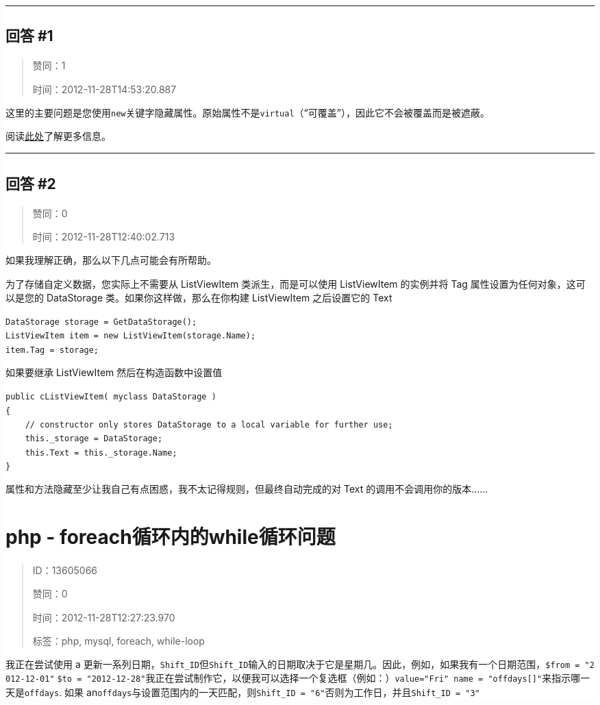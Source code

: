 * * *

## 回答 #1

> 赞同：1
> 
> 时间：2012-11-28T14:53:20.887

这里的主要问题是您使用`new`关键字隐藏属性。原始属性不是`virtual`（“可覆盖”），因此它不会被覆盖而是被遮蔽。

阅读[此处](http://broadcast.oreilly.com/2009/10/understanding-c-using-virtual.html)了解更多信息。

* * *

## 回答 #2

> 赞同：0
> 
> 时间：2012-11-28T12:40:02.713

如果我理解正确，那么以下几点可能会有所帮助。

为了存储自定义数据，您实际上不需要从 ListViewItem 类派生，而是可以使用 ListViewItem 的实例并将 Tag 属性设置为任何对象，这可以是您的 DataStorage 类。如果你这样做，那么在你构建 ListViewItem 之后设置它的 Text

```
DataStorage storage = GetDataStorage();  
ListViewItem item = new ListViewItem(storage.Name);
item.Tag = storage; 
```

如果要继承 ListViewItem 然后在构造函数中设置值

```
public cListViewItem( myclass DataStorage )
{
    // constructor only stores DataStorage to a local variable for further use;
    this._storage = DataStorage;
    this.Text = this._storage.Name;
} 
```

属性和方法隐藏至少让我自己有点困惑，我不太记得规则，但最终自动完成的对 Text 的调用不会调用你的版本......

# php - foreach循环内的while循环问题

> ID：13605066
> 
> 赞同：0
> 
> 时间：2012-11-28T12:27:23.970
> 
> 标签：php, mysql, foreach, while-loop

我正在尝试使用 a 更新一系列日期，`Shift_ID`但`Shift_ID`输入的日期取决于它是星期几。因此，例如，如果我有一个日期范围，`$from = "2012-12-01"` `$to = "2012-12-28"`我正在尝试制作它，以便我可以选择一个复选框（例如：）`value="Fri" name = "offdays[]"`来指示哪一天是`offdays`. 如果 an`offdays`与设置范围内的一天匹配，则`Shift_ID = "6"`否则为工作日，并且`Shift_ID = "3"`
